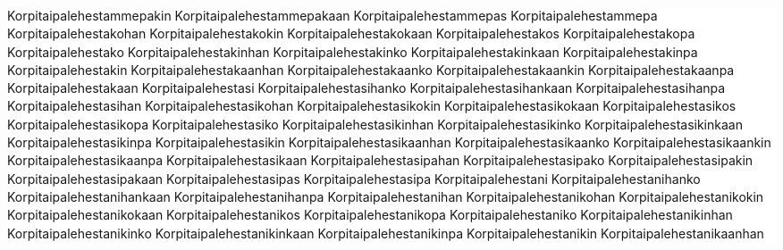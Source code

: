 Korpitaipalehestammepakin
Korpitaipalehestammepakaan
Korpitaipalehestammepas
Korpitaipalehestammepa
Korpitaipalehestakohan
Korpitaipalehestakokin
Korpitaipalehestakokaan
Korpitaipalehestakos
Korpitaipalehestakopa
Korpitaipalehestako
Korpitaipalehestakinhan
Korpitaipalehestakinko
Korpitaipalehestakinkaan
Korpitaipalehestakinpa
Korpitaipalehestakin
Korpitaipalehestakaanhan
Korpitaipalehestakaanko
Korpitaipalehestakaankin
Korpitaipalehestakaanpa
Korpitaipalehestakaan
Korpitaipalehestasi
Korpitaipalehestasihanko
Korpitaipalehestasihankaan
Korpitaipalehestasihanpa
Korpitaipalehestasihan
Korpitaipalehestasikohan
Korpitaipalehestasikokin
Korpitaipalehestasikokaan
Korpitaipalehestasikos
Korpitaipalehestasikopa
Korpitaipalehestasiko
Korpitaipalehestasikinhan
Korpitaipalehestasikinko
Korpitaipalehestasikinkaan
Korpitaipalehestasikinpa
Korpitaipalehestasikin
Korpitaipalehestasikaanhan
Korpitaipalehestasikaanko
Korpitaipalehestasikaankin
Korpitaipalehestasikaanpa
Korpitaipalehestasikaan
Korpitaipalehestasipahan
Korpitaipalehestasipako
Korpitaipalehestasipakin
Korpitaipalehestasipakaan
Korpitaipalehestasipas
Korpitaipalehestasipa
Korpitaipalehestani
Korpitaipalehestanihanko
Korpitaipalehestanihankaan
Korpitaipalehestanihanpa
Korpitaipalehestanihan
Korpitaipalehestanikohan
Korpitaipalehestanikokin
Korpitaipalehestanikokaan
Korpitaipalehestanikos
Korpitaipalehestanikopa
Korpitaipalehestaniko
Korpitaipalehestanikinhan
Korpitaipalehestanikinko
Korpitaipalehestanikinkaan
Korpitaipalehestanikinpa
Korpitaipalehestanikin
Korpitaipalehestanikaanhan